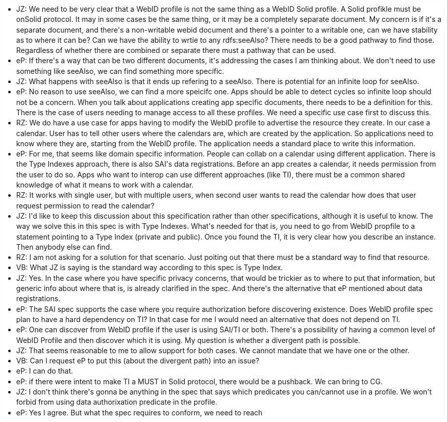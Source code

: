 - JZ: We need to be very clear that a WebID profile is not the same thing as a
  WebID Solid profile. A Solid profikle must be onSolid protocol. It may in some
  cases be the same thing, or it may be a completely separate document. My
  concern is if it's a separate document, and there's a non-writable webid
  document and there's a pointer to a writable one, can we have stability as to
  where it can be? Can we have the ability to wrtie to any rdfs:seeAlso? There
  needs to be a good pathway to find those. Regardless of whether there are
  combined or separate there must a pathway that can be used.
- eP: If there's a way that can be two different documents, it's addressing the
  cases I am thinking about. We don't need to use something like seeAlso, we can
  find something more specific.
- JZ: What happens with seeAlso is that it ends up refering to a seeAlso. There
  is potential for an infinite loop for seeAlso.
- eP: No reason to use seeAlso, we can find a more speicifc one. Apps should be
  able to detect cycles so infinite loop should not be a concern. When you talk
  about applications creating app specific documents, there needs to be a
  definition for this. There is the case of users needing to manage access to
  all these profiles. We need a specific use case first to discuss this.
- RZ: We do have a use case for apps having to modify the WebID profile to
  advertise the resource they create. In our case a calendar. User has to tell
  other users where the calendars are, which are created by the application. So
  applications need to know where they are, starting from the WebID profile. The
  application needs a standard place to write this information.
- eP: For me, that seems like domain specific information. People can collab on
  a calendar using different application. There is the Type Indexes approach,
  there is also SAI's data registrations. Before an app creates a calendar, it
  needs permission from the user to do so. Apps who want to interop can use
  different approaches (like TI), there must be a common shared knowledge of
  what it means to work with a calendar.
- RZ: It works with single user, but with multiple users, when second user wants
  to read the calendar how does that user request permission to read the
  calendar?
- JZ: I'd like to keep this discussion about this specification rather than
  other specifications, although it is useful to know. The way we solve this in
  this spec is with Type Indexes. What's needed for that is, you need to go from
  WebID propfile to a statement pointing to a Type Index (private and public).
  Once you found the TI, it is very clear how you describe an instance. Then
  anybody else can find.
- RZ: I am not asking for a solution for that scenario. Just poiting out that
  there must be a standard way to find that resource.
- VB: What JZ is saying is the standard way according to this spec is Type
  Index.
- JZ: Yes. In the case where you have specific privacy concerns, that would be
  trickier as to where to put that information, but generic info about where
  that is, is already clarified in the spec. And there's the alternative that eP
  mentioned about data registrations.
- eP: The SAI spec supports the case where you require authorization before
  discovering existence. Does WebID profile spec plan to have a hard dependency
  on TI? In that case for me I would need an alternative that does not depend on
  TI.
- eP: One can discover from WebID profile if the user is using SAI/TI or both.
  There's a possibility of having a common level of WebID Profile and then
  discover which it is using. My question is whether a divergent path is
  possible.
- JZ: That seems reasonable to me to allow support for both cases. We cannot
  mandate that we have one or the other.
- VB: Can I request eP to put this (about the divergent path) into an issue?
- eP: I can do that.
- eP: if there were intent to make TI a MUST in Solid protocol, there would be a
  pushback. We can bring to CG.
- JZ: I don't think there's gonna be anything in the spec that says which
  predicates you can/cannot use in a profile. We won't forbid from using data
  authorixation predicate in the profile.
- eP: Yes I agree. But what the spec requires to conform, we need to reach